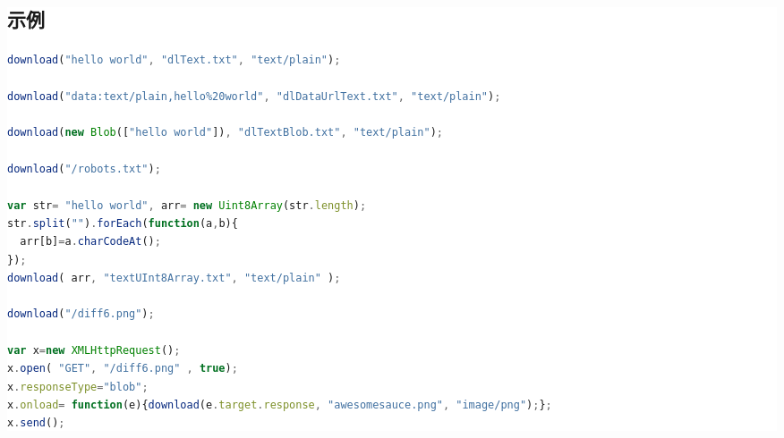 ## 示例
```javascript
download("hello world", "dlText.txt", "text/plain");

download("data:text/plain,hello%20world", "dlDataUrlText.txt", "text/plain");

download(new Blob(["hello world"]), "dlTextBlob.txt", "text/plain");

download("/robots.txt");

var str= "hello world",	arr= new Uint8Array(str.length);
str.split("").forEach(function(a,b){
  arr[b]=a.charCodeAt();
});
download( arr, "textUInt8Array.txt", "text/plain" );

download("/diff6.png");

var x=new XMLHttpRequest();
x.open( "GET", "/diff6.png" , true);
x.responseType="blob";
x.onload= function(e){download(e.target.response, "awesomesauce.png", "image/png");};
x.send();
```